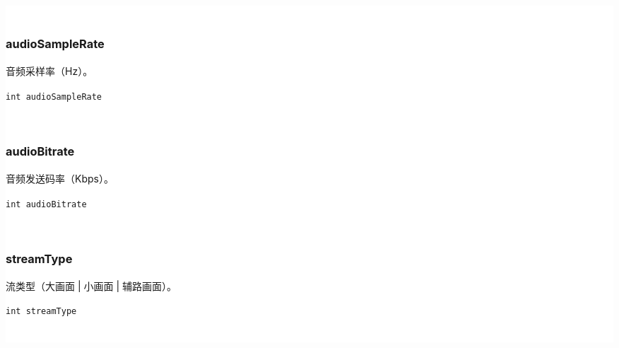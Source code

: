 <br/>

### audioSampleRate

音频采样率（Hz）。

```
int audioSampleRate
```

<br/>

### audioBitrate

音频发送码率（Kbps）。

```
int audioBitrate
```

<br/>

### streamType

流类型（大画面 | 小画面 | 辅路画面）。

```
int streamType
```

<br/>



